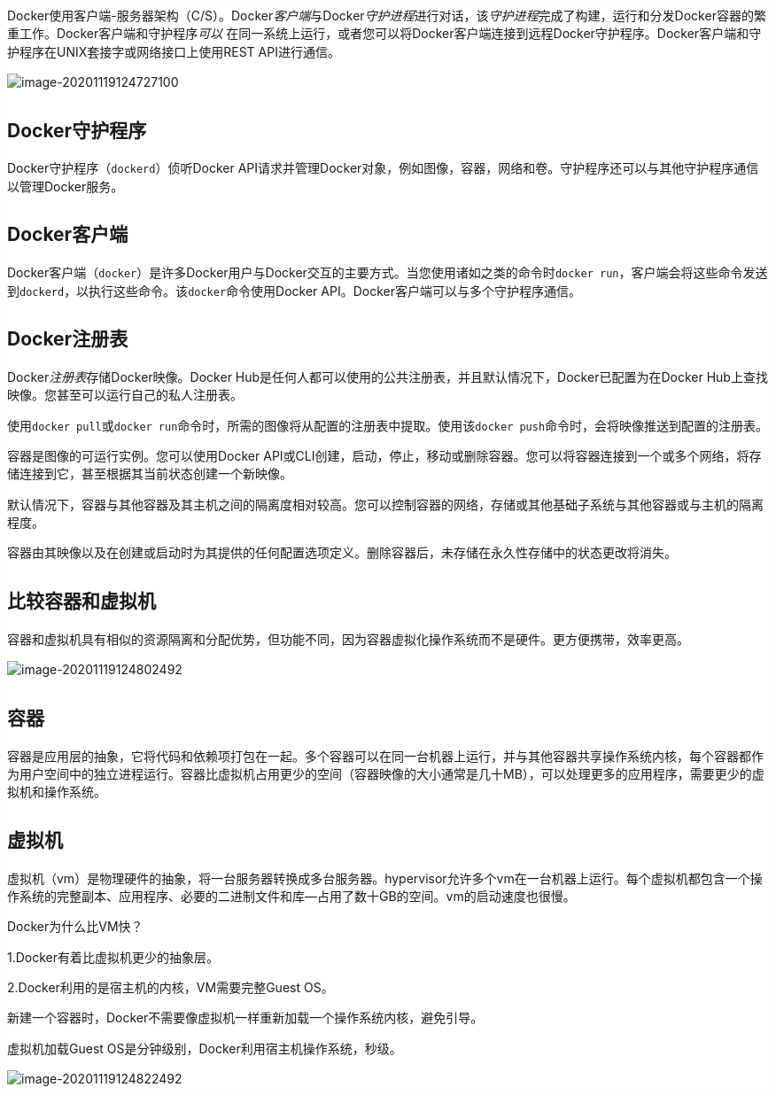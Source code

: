 Docker使用客户端-服务器架构（C/S）。Docker*客户端*与Docker*守护进程*进行对话，该*守护进程*完成了构建，运行和分发Docker容器的繁重工作。Docker客户端和守护程序*可以* 在同一系统上运行，或者您可以将Docker客户端连接到远程Docker守护程序。Docker客户端和守护程序在UNIX套接字或网络接口上使用REST API进行通信。

![image-20201119124727100](https://gitee.com/l-wenwu/markdown/raw/master/images/20210112225653.png)

## Docker守护程序

Docker守护程序（`dockerd`）侦听Docker API请求并管理Docker对象，例如图像，容器，网络和卷。守护程序还可以与其他守护程序通信以管理Docker服务。

## Docker客户端

Docker客户端（`docker`）是许多Docker用户与Docker交互的主要方式。当您使用诸如之类的命令时`docker run`，客户端会将这些命令发送到`dockerd`，以执行这些命令。该`docker`命令使用Docker API。Docker客户端可以与多个守护程序通信。

## Docker注册表

Docker*注册表*存储Docker映像。Docker Hub是任何人都可以使用的公共注册表，并且默认情况下，Docker已配置为在Docker Hub上查找映像。您甚至可以运行自己的私人注册表。

使用`docker pull`或`docker run`命令时，所需的图像将从配置的注册表中提取。使用该`docker push`命令时，会将映像推送到配置的注册表。



容器是图像的可运行实例。您可以使用Docker API或CLI创建，启动，停止，移动或删除容器。您可以将容器连接到一个或多个网络，将存储连接到它，甚至根据其当前状态创建一个新映像。

默认情况下，容器与其他容器及其主机之间的隔离度相对较高。您可以控制容器的网络，存储或其他基础子系统与其他容器或与主机的隔离程度。

容器由其映像以及在创建或启动时为其提供的任何配置选项定义。删除容器后，未存储在永久性存储中的状态更改将消失。

## 比较容器和虚拟机

容器和虚拟机具有相似的资源隔离和分配优势，但功能不同，因为容器虚拟化操作系统而不是硬件。更方便携带，效率更高。

![image-20201119124802492](https://gitee.com/l-wenwu/markdown/raw/master/images/20210112225654.png)

## 容器

容器是应用层的抽象，它将代码和依赖项打包在一起。多个容器可以在同一台机器上运行，并与其他容器共享操作系统内核，每个容器都作为用户空间中的独立进程运行。容器比虚拟机占用更少的空间（容器映像的大小通常是几十MB），可以处理更多的应用程序，需要更少的虚拟机和操作系统。

## 虚拟机

虚拟机（vm）是物理硬件的抽象，将一台服务器转换成多台服务器。hypervisor允许多个vm在一台机器上运行。每个虚拟机都包含一个操作系统的完整副本、应用程序、必要的二进制文件和库—占用了数十GB的空间。vm的启动速度也很慢。

Docker为什么比VM快？

1.Docker有着比虚拟机更少的抽象层。

2.Docker利用的是宿主机的内核，VM需要完整Guest OS。

新建一个容器时，Docker不需要像虚拟机一样重新加载一个操作系统内核，避免引导。

虚拟机加载Guest OS是分钟级别，Docker利用宿主机操作系统，秒级。

![image-20201119124822492](https://gitee.com/l-wenwu/markdown/raw/master/images/20210112225655.png)

